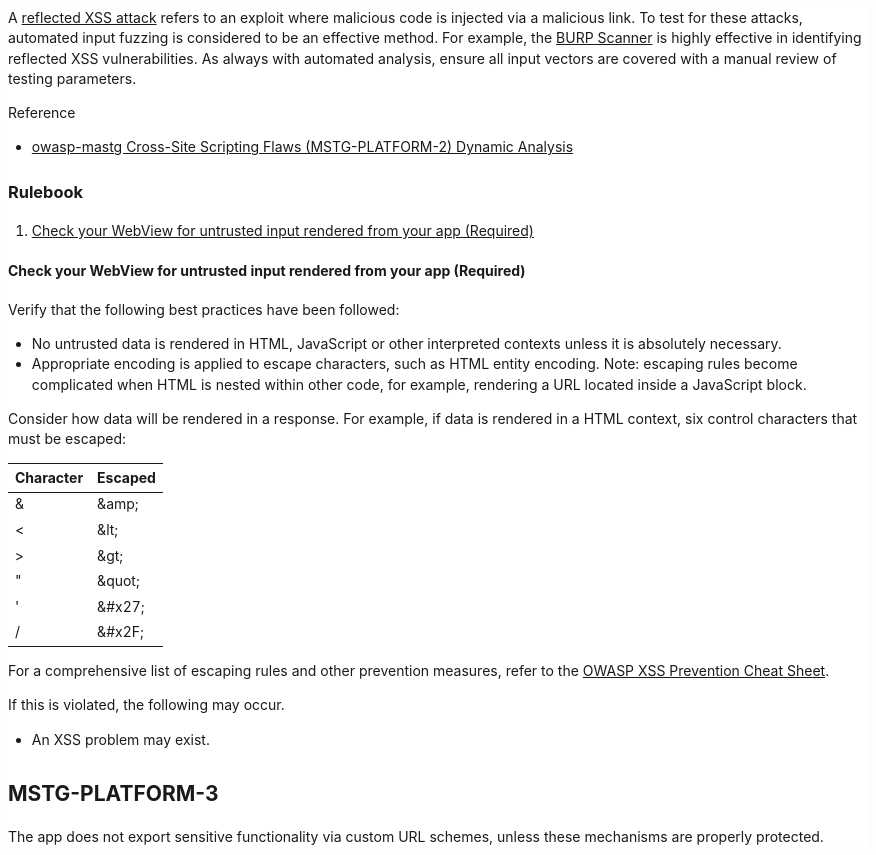 A [reflected XSS attack](https://owasp.org/www-project-web-security-testing-guide/latest/4-Web_Application_Security_Testing/07-Input_Validation_Testing/01-Testing_for_Reflected_Cross_Site_Scripting.html) refers to an exploit where malicious code is injected via a malicious link. To test for these attacks, automated input fuzzing is considered to be an effective method. For example, the [BURP Scanner](https://portswigger.net/burp) is highly effective in identifying reflected XSS vulnerabilities. As always with automated analysis, ensure all input vectors are covered with a manual review of testing parameters.

Reference
* [owasp-mastg Cross-Site Scripting Flaws (MSTG-PLATFORM-2) Dynamic Analysis](https://github.com/OWASP/owasp-mastg/blob/v1.5.0/Document/0x04h-Testing-Code-Quality.md#dynamic-analysis)

### Rulebook
1. [Check your WebView for untrusted input rendered from your app (Required)](#check-your-webview-for-untrusted-input-rendered-from-your-app-required)

#### Check your WebView for untrusted input rendered from your app (Required)
Verify that the following best practices have been followed:

* No untrusted data is rendered in HTML, JavaScript or other interpreted contexts unless it is absolutely necessary.
* Appropriate encoding is applied to escape characters, such as HTML entity encoding. Note: escaping rules become complicated when HTML is nested within other code, for example, rendering a URL located inside a JavaScript block.

Consider how data will be rendered in a response. For example, if data is rendered in a HTML context, six control characters that must be escaped:

| Character | Escaped |
| :--- | :---  |
| & | &amp;amp; |
| < | &amp;lt; |
| > | &amp;gt; |
| " | &amp;quot; |
| ' | &amp;#x27; |
| / | &amp;#x2F; |

For a comprehensive list of escaping rules and other prevention measures, refer to the [OWASP XSS Prevention Cheat Sheet](https://cheatsheetseries.owasp.org/cheatsheets/Cross_Site_Scripting_Prevention_Cheat_Sheet.html).

If this is violated, the following may occur.
* An XSS problem may exist.

## MSTG-PLATFORM-3
The app does not export sensitive functionality via custom URL schemes, unless these mechanisms are properly protected.
